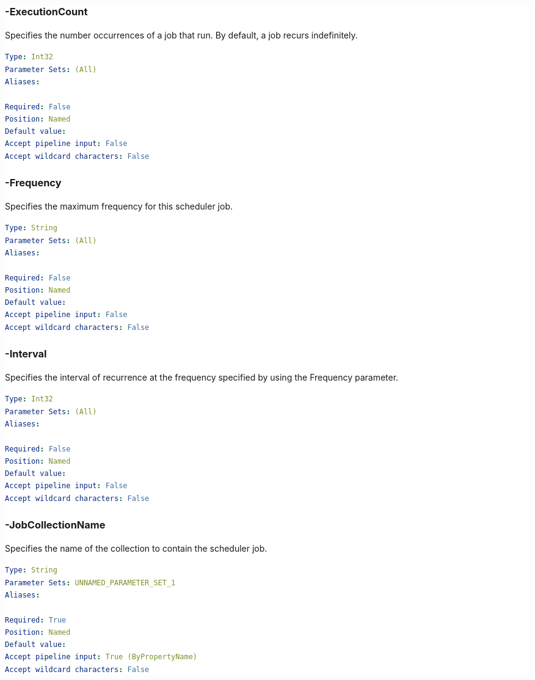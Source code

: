 ### -ExecutionCount
Specifies the number occurrences of a job that run.
By default, a job recurs indefinitely.

```yaml
Type: Int32
Parameter Sets: (All)
Aliases: 

Required: False
Position: Named
Default value: 
Accept pipeline input: False
Accept wildcard characters: False
```

### -Frequency
Specifies the maximum frequency for this scheduler job.

```yaml
Type: String
Parameter Sets: (All)
Aliases: 

Required: False
Position: Named
Default value: 
Accept pipeline input: False
Accept wildcard characters: False
```

### -Interval
Specifies the interval of recurrence at the frequency specified by using the Frequency parameter.

```yaml
Type: Int32
Parameter Sets: (All)
Aliases: 

Required: False
Position: Named
Default value: 
Accept pipeline input: False
Accept wildcard characters: False
```

### -JobCollectionName
Specifies the name of the collection to contain the scheduler job.

```yaml
Type: String
Parameter Sets: UNNAMED_PARAMETER_SET_1
Aliases: 

Required: True
Position: Named
Default value: 
Accept pipeline input: True (ByPropertyName)
Accept wildcard characters: False
```
